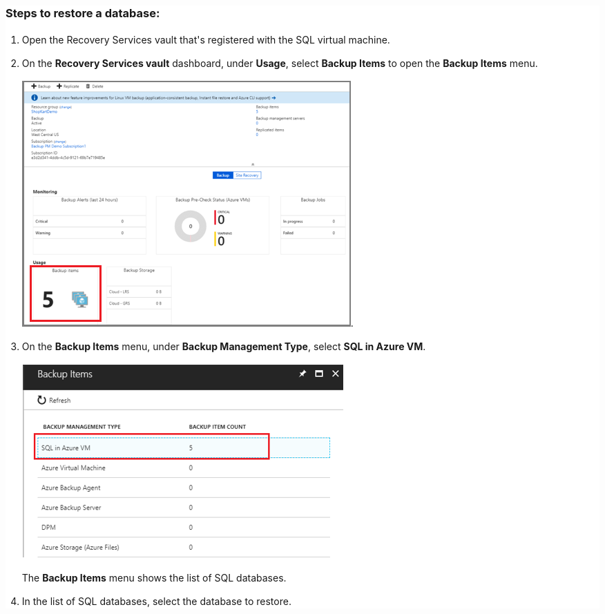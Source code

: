 ### Steps to restore a database:

1. Open the Recovery Services vault that's registered with the SQL virtual machine.

2. On the **Recovery Services vault** dashboard, under **Usage**, select **Backup Items** to open the **Backup Items** menu.

    ![Open the Backup Items menu](./media/backup-azure-sql-database/restore-sql-vault-dashboard.png).

3. On the **Backup Items** menu, under **Backup Management Type**, select **SQL in Azure VM**.

    ![Select SQL in Azure VM](./media/backup-azure-sql-database/sql-restore-backup-items.png)

    The **Backup Items** menu shows the list of SQL databases.

4. In the list of SQL databases, select the database to restore.

